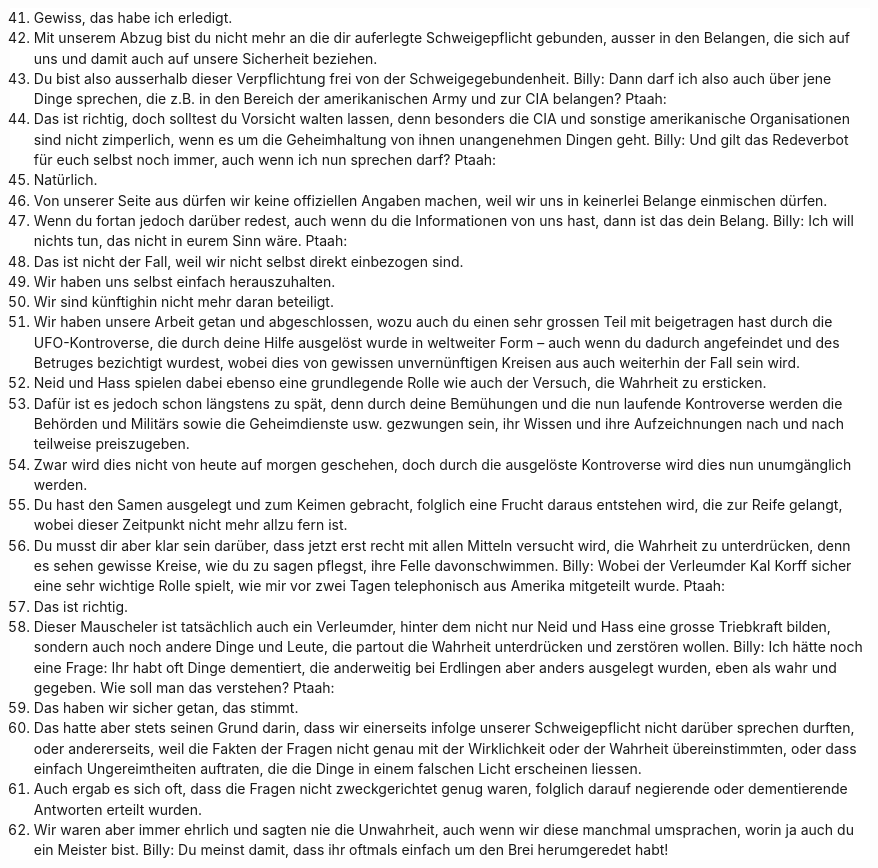 41. Gewiss, das habe ich erledigt.
42. Mit unserem Abzug bist du nicht mehr an die dir auferlegte Schweigepflicht gebunden, ausser in den Belangen, die sich auf uns und damit auch auf unsere Sicherheit beziehen.
43. Du bist also ausserhalb dieser Verpflichtung frei von der Schweigegebundenheit.
Billy:
Dann darf ich also auch über jene Dinge sprechen, die z.B. in den Bereich der amerikanischen Army und zur CIA belangen?
Ptaah:
44. Das ist richtig, doch solltest du Vorsicht walten lassen, denn besonders die CIA und sonstige amerikanische Organisationen sind nicht zimperlich, wenn es um die Geheimhaltung von ihnen unangenehmen Dingen geht.
Billy:
Und gilt das Redeverbot für euch selbst noch immer, auch wenn ich nun sprechen darf?
Ptaah:
45. Natürlich.
46. Von unserer Seite aus dürfen wir keine offiziellen Angaben machen, weil wir uns in keinerlei Belange einmischen dürfen.
47. Wenn du fortan jedoch darüber redest, auch wenn du die Informationen von uns hast, dann ist das dein Belang.
Billy:
Ich will nichts tun, das nicht in eurem Sinn wäre.
Ptaah:
48. Das ist nicht der Fall, weil wir nicht selbst direkt einbezogen sind.
49. Wir haben uns selbst einfach herauszuhalten.
50. Wir sind künftighin nicht mehr daran beteiligt.
51. Wir haben unsere Arbeit getan und abgeschlossen, wozu auch du einen sehr grossen Teil mit beigetragen hast durch die UFO-Kontroverse, die durch deine Hilfe ausgelöst wurde in weltweiter Form – auch wenn du dadurch angefeindet und des Betruges bezichtigt wurdest, wobei dies von gewissen unvernünftigen Kreisen aus auch weiterhin der Fall sein wird.
52. Neid und Hass spielen dabei ebenso eine grundlegende Rolle wie auch der Versuch, die Wahrheit zu ersticken.
53. Dafür ist es jedoch schon längstens zu spät, denn durch deine Bemühungen und die nun laufende Kontroverse werden die Behörden und Militärs sowie die Geheimdienste usw. gezwungen sein, ihr Wissen und ihre Aufzeichnungen nach und nach teilweise preiszugeben.
54. Zwar wird dies nicht von heute auf morgen geschehen, doch durch die ausgelöste Kontroverse wird dies nun unumgänglich werden.
55. Du hast den Samen ausgelegt und zum Keimen gebracht, folglich eine Frucht daraus entstehen wird, die zur Reife gelangt, wobei dieser Zeitpunkt nicht mehr allzu fern ist.
56. Du musst dir aber klar sein darüber, dass jetzt erst recht mit allen Mitteln versucht wird, die Wahrheit zu unterdrücken, denn es sehen gewisse Kreise, wie du zu sagen pflegst, ihre Felle davonschwimmen.
Billy:
Wobei der Verleumder Kal Korff sicher eine sehr wichtige Rolle spielt, wie mir vor zwei Tagen telephonisch aus Amerika mitgeteilt wurde.
Ptaah:
57. Das ist richtig.
58. Dieser Mauscheler ist tatsächlich auch ein Verleumder, hinter dem nicht nur Neid und Hass eine grosse Triebkraft bilden, sondern auch noch andere Dinge und Leute, die partout die Wahrheit unterdrücken und zerstören wollen.
Billy:
Ich hätte noch eine Frage: Ihr habt oft Dinge dementiert, die anderweitig bei Erdlingen aber anders ausgelegt wurden, eben als wahr und gegeben. Wie soll man das verstehen?
Ptaah:
59. Das haben wir sicher getan, das stimmt.
60. Das hatte aber stets seinen Grund darin, dass wir einerseits infolge unserer Schweigepflicht nicht darüber sprechen durften, oder andererseits, weil die Fakten der Fragen nicht genau mit der Wirklichkeit oder der Wahrheit übereinstimmten, oder dass einfach Ungereimtheiten auftraten, die die Dinge in einem falschen Licht erscheinen liessen.
61. Auch ergab es sich oft, dass die Fragen nicht zweckgerichtet genug waren, folglich darauf negierende oder dementierende Antworten erteilt wurden.
62. Wir waren aber immer ehrlich und sagten nie die Unwahrheit, auch wenn wir diese manchmal umsprachen, worin ja auch du ein Meister bist.
Billy:
Du meinst damit, dass ihr oftmals einfach um den Brei herumgeredet habt!
